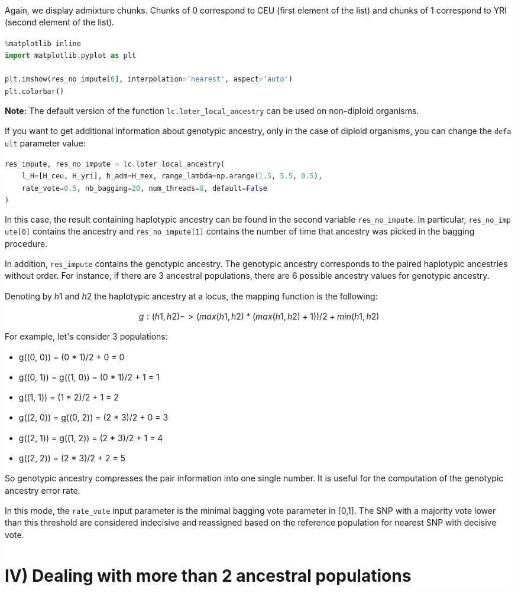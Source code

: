 Again, we display admixture chunks. Chunks of 0 correspond to CEU (first element of the list) and chunks of 1 correspond to YRI (second element of the list).


```python
%matplotlib inline
import matplotlib.pyplot as plt

plt.imshow(res_no_impute[0], interpolation='nearest', aspect='auto')
plt.colorbar()
```

**Note:** The default version of the function `lc.loter_local_ancestry` can be used on non-diploid organisms.

If you want to get additional information about genotypic ancestry, only in the case of diploid organisms, you can change the `default` parameter value:


```python
res_impute, res_no_impute = lc.loter_local_ancestry(
    l_H=[H_ceu, H_yri], h_adm=H_mex, range_lambda=np.arange(1.5, 5.5, 0.5),
    rate_vote=0.5, nb_bagging=20, num_threads=8, default=False
)
```

In this case, the result containing haplotypic ancestry can be found in the second variable `res_no_impute`. In particular, `res_no_impute[0]` contains the ancestry and `res_no_impute[1]` contains the number of time that ancestry was picked in the bagging procedure.

In addition, `res_impute` contains the genotypic ancestry. The genotypic ancestry corresponds to the paired haplotypic ancestries without order. For instance, if there are 3 ancestral populations, there are 6 possible ancestry values for genotypic ancestry.

Denoting by $h1$ and $h2$ the haplotypic ancestry at a locus, the mapping function is the following:

$$g: (h1, h2) -> (max(h1, h2) * (max(h1, h2) + 1))/2 + min(h1, h2)$$

For example, let's consider 3 populations:
* g((0, 0)) = (0 * 1)/2 + 0 = 0

* g((0, 1)) = g((1, 0)) = (0 * 1)/2 + 1 = 1

* g((1, 1)) = (1 * 2)/2 + 1 = 2

* g((2, 0)) = g((0, 2)) = (2 * 3)/2 + 0 = 3

* g((2, 1)) = g((1, 2)) = (2 * 3)/2 + 1 = 4

* g((2, 2)) = (2 * 3)/2 + 2 = 5

So genotypic ancestry compresses the pair information into one single number.
It is useful for the computation of the genotypic ancestry error rate.

In this mode, the `rate_vote` input parameter is the minimal bagging vote parameter in [0,1]. The SNP with a majority vote lower than this threshold are considered indecisive and reassigned based on the reference population for nearest SNP with decisive vote.


# IV) Dealing with more than 2 ancestral populations <a class="anchor" id='3pop'></a>
